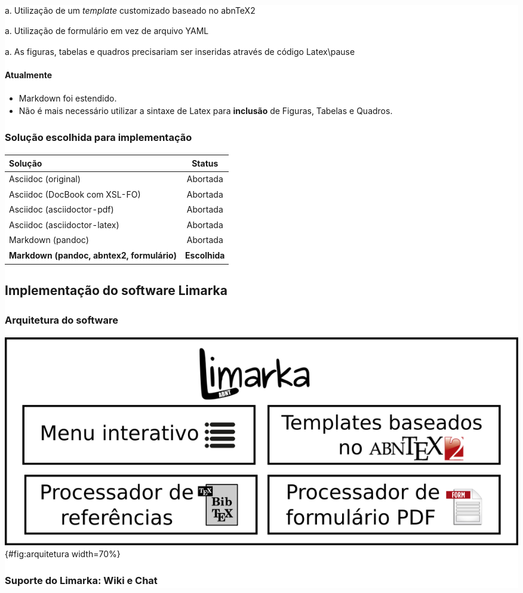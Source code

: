 a. Utilização de um *template* customizado baseado no abnTeX2

a. Utilização de formulário em vez de arquivo YAML

a. As figuras, tabelas e quadros precisariam ser inseridas através de código Latex\pause

#### Atualmente

- Markdown foi estendido.
- Não é mais necessário utilizar a sintaxe de Latex para **inclusão** de Figuras, Tabelas e Quadros.

### Solução escolhida para implementação

| Solução                            |  Status |
|:-----------------------------------|:--------:|
| Asciidoc (original)                | Abortada |
| Asciidoc (DocBook com XSL-FO)      | Abortada |
| Asciidoc (asciidoctor-pdf)         | Abortada |
| Asciidoc (asciidoctor-latex)       | Abortada|
| Markdown (pandoc)                  | Abortada|
| **Markdown (pandoc, abntex2, formulário)** | **Escolhida**|


## Implementação do software Limarka

### Arquitetura do software

![Arquitetura do Limarka](imagens/arquitetura.png){#fig:arquitetura width=70%}

### Suporte do Limarka: Wiki e Chat
